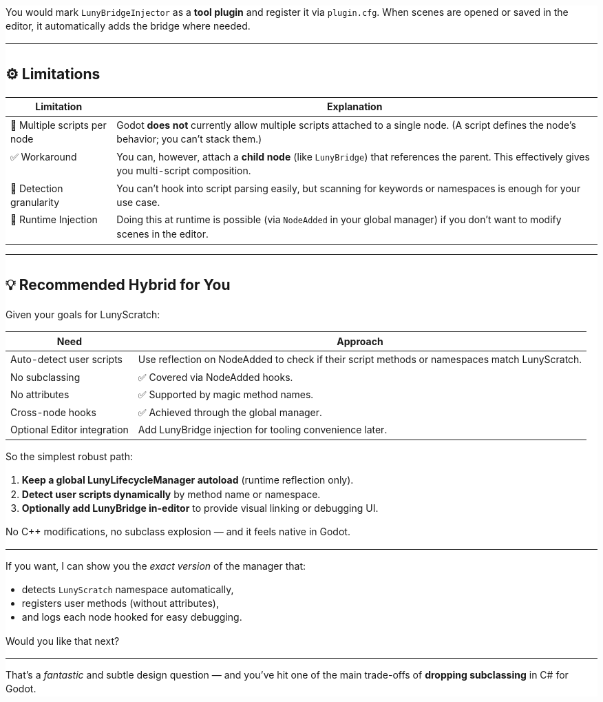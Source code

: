 You would mark `LunyBridgeInjector` as a **tool plugin** and register it via `plugin.cfg`.
When scenes are opened or saved in the editor, it automatically adds the bridge where needed.

---

## ⚙️ Limitations

| Limitation                   | Explanation                                                                                                                                    |
| ---------------------------- | ---------------------------------------------------------------------------------------------------------------------------------------------- |
| 🧩 Multiple scripts per node | Godot **does not** currently allow multiple scripts attached to a single node. (A script defines the node’s behavior; you can’t stack them.)   |
| ✅ Workaround                 | You can, however, attach a **child node** (like `LunyBridge`) that references the parent. This effectively gives you multi-script composition. |
| 🧠 Detection granularity     | You can’t hook into script parsing easily, but scanning for keywords or namespaces is enough for your use case.                                |
| 🔄 Runtime Injection         | Doing this at runtime is possible (via `NodeAdded` in your global manager) if you don’t want to modify scenes in the editor.                   |

---

## 💡 Recommended Hybrid for You

Given your goals for LunyScratch:

| Need                        | Approach                                                                                      |
| --------------------------- | --------------------------------------------------------------------------------------------- |
| Auto-detect user scripts    | Use reflection on NodeAdded to check if their script methods or namespaces match LunyScratch. |
| No subclassing              | ✅ Covered via NodeAdded hooks.                                                                |
| No attributes               | ✅ Supported by magic method names.                                                            |
| Cross-node hooks            | ✅ Achieved through the global manager.                                                        |
| Optional Editor integration | Add LunyBridge injection for tooling convenience later.                                       |

So the simplest robust path:

1. **Keep a global LunyLifecycleManager autoload** (runtime reflection only).
2. **Detect user scripts dynamically** by method name or namespace.
3. **Optionally add LunyBridge in-editor** to provide visual linking or debugging UI.

No C++ modifications, no subclass explosion — and it feels native in Godot.

---

If you want, I can show you the *exact version* of the manager that:

* detects `LunyScratch` namespace automatically,
* registers user methods (without attributes),
* and logs each node hooked for easy debugging.

Would you like that next?

----


That’s a *fantastic* and subtle design question — and you’ve hit one of the main trade-offs of **dropping subclassing** in C# for Godot.
